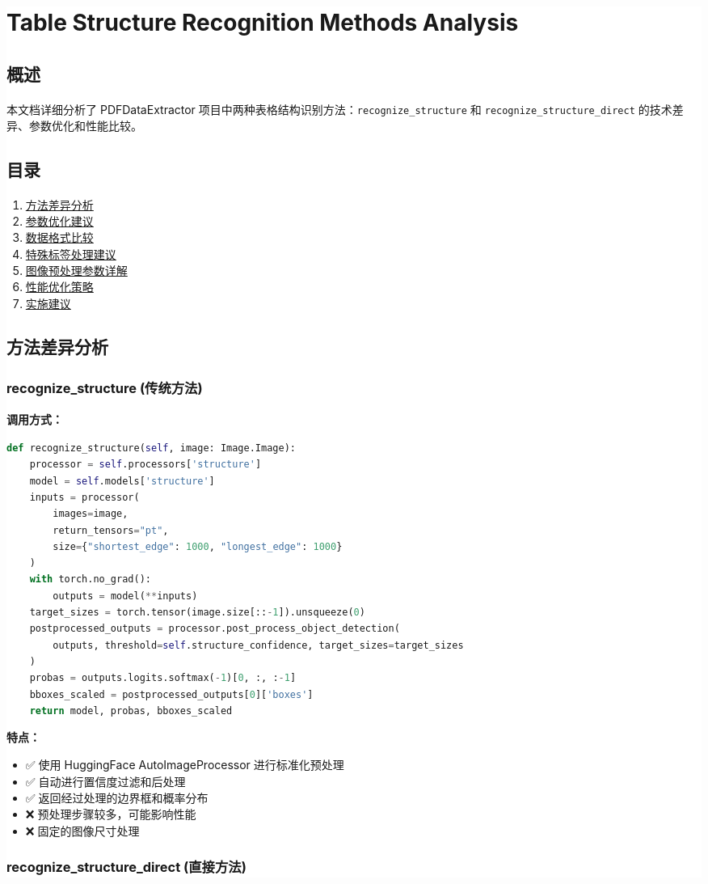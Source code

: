 # Table Structure Recognition Methods Analysis

## 概述

本文档详细分析了 PDFDataExtractor 项目中两种表格结构识别方法：`recognize_structure` 和 `recognize_structure_direct` 的技术差异、参数优化和性能比较。

## 目录

1. [方法差异分析](#方法差异分析)
2. [参数优化建议](#参数优化建议)
3. [数据格式比较](#数据格式比较)
4. [特殊标签处理建议](#特殊标签处理建议)
5. [图像预处理参数详解](#图像预处理参数详解)
6. [性能优化策略](#性能优化策略)
7. [实施建议](#实施建议)

## 方法差异分析

### recognize_structure (传统方法)

**调用方式：**
```python
def recognize_structure(self, image: Image.Image):
    processor = self.processors['structure']
    model = self.models['structure']
    inputs = processor(
        images=image,
        return_tensors="pt",
        size={"shortest_edge": 1000, "longest_edge": 1000}
    )
    with torch.no_grad():
        outputs = model(**inputs)
    target_sizes = torch.tensor(image.size[::-1]).unsqueeze(0)
    postprocessed_outputs = processor.post_process_object_detection(
        outputs, threshold=self.structure_confidence, target_sizes=target_sizes
    )
    probas = outputs.logits.softmax(-1)[0, :, :-1]
    bboxes_scaled = postprocessed_outputs[0]['boxes']
    return model, probas, bboxes_scaled
```

**特点：**
- ✅ 使用 HuggingFace AutoImageProcessor 进行标准化预处理
- ✅ 自动进行置信度过滤和后处理
- ✅ 返回经过处理的边界框和概率分布
- ❌ 预处理步骤较多，可能影响性能
- ❌ 固定的图像尺寸处理

### recognize_structure_direct (直接方法)
